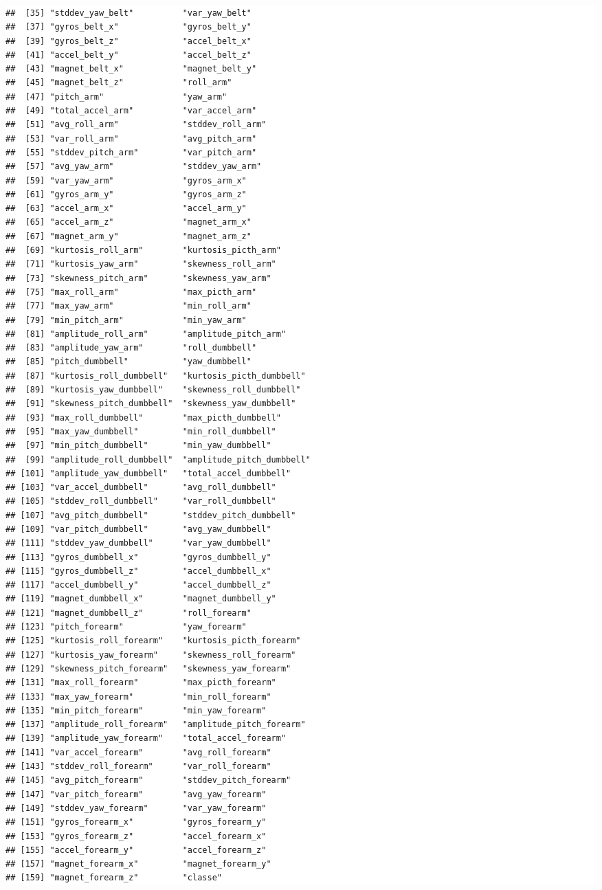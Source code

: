 ```
##  [35] "stddev_yaw_belt"          "var_yaw_belt"            
##  [37] "gyros_belt_x"             "gyros_belt_y"            
##  [39] "gyros_belt_z"             "accel_belt_x"            
##  [41] "accel_belt_y"             "accel_belt_z"            
##  [43] "magnet_belt_x"            "magnet_belt_y"           
##  [45] "magnet_belt_z"            "roll_arm"                
##  [47] "pitch_arm"                "yaw_arm"                 
##  [49] "total_accel_arm"          "var_accel_arm"           
##  [51] "avg_roll_arm"             "stddev_roll_arm"         
##  [53] "var_roll_arm"             "avg_pitch_arm"           
##  [55] "stddev_pitch_arm"         "var_pitch_arm"           
##  [57] "avg_yaw_arm"              "stddev_yaw_arm"          
##  [59] "var_yaw_arm"              "gyros_arm_x"             
##  [61] "gyros_arm_y"              "gyros_arm_z"             
##  [63] "accel_arm_x"              "accel_arm_y"             
##  [65] "accel_arm_z"              "magnet_arm_x"            
##  [67] "magnet_arm_y"             "magnet_arm_z"            
##  [69] "kurtosis_roll_arm"        "kurtosis_picth_arm"      
##  [71] "kurtosis_yaw_arm"         "skewness_roll_arm"       
##  [73] "skewness_pitch_arm"       "skewness_yaw_arm"        
##  [75] "max_roll_arm"             "max_picth_arm"           
##  [77] "max_yaw_arm"              "min_roll_arm"            
##  [79] "min_pitch_arm"            "min_yaw_arm"             
##  [81] "amplitude_roll_arm"       "amplitude_pitch_arm"     
##  [83] "amplitude_yaw_arm"        "roll_dumbbell"           
##  [85] "pitch_dumbbell"           "yaw_dumbbell"            
##  [87] "kurtosis_roll_dumbbell"   "kurtosis_picth_dumbbell" 
##  [89] "kurtosis_yaw_dumbbell"    "skewness_roll_dumbbell"  
##  [91] "skewness_pitch_dumbbell"  "skewness_yaw_dumbbell"   
##  [93] "max_roll_dumbbell"        "max_picth_dumbbell"      
##  [95] "max_yaw_dumbbell"         "min_roll_dumbbell"       
##  [97] "min_pitch_dumbbell"       "min_yaw_dumbbell"        
##  [99] "amplitude_roll_dumbbell"  "amplitude_pitch_dumbbell"
## [101] "amplitude_yaw_dumbbell"   "total_accel_dumbbell"    
## [103] "var_accel_dumbbell"       "avg_roll_dumbbell"       
## [105] "stddev_roll_dumbbell"     "var_roll_dumbbell"       
## [107] "avg_pitch_dumbbell"       "stddev_pitch_dumbbell"   
## [109] "var_pitch_dumbbell"       "avg_yaw_dumbbell"        
## [111] "stddev_yaw_dumbbell"      "var_yaw_dumbbell"        
## [113] "gyros_dumbbell_x"         "gyros_dumbbell_y"        
## [115] "gyros_dumbbell_z"         "accel_dumbbell_x"        
## [117] "accel_dumbbell_y"         "accel_dumbbell_z"        
## [119] "magnet_dumbbell_x"        "magnet_dumbbell_y"       
## [121] "magnet_dumbbell_z"        "roll_forearm"            
## [123] "pitch_forearm"            "yaw_forearm"             
## [125] "kurtosis_roll_forearm"    "kurtosis_picth_forearm"  
## [127] "kurtosis_yaw_forearm"     "skewness_roll_forearm"   
## [129] "skewness_pitch_forearm"   "skewness_yaw_forearm"    
## [131] "max_roll_forearm"         "max_picth_forearm"       
## [133] "max_yaw_forearm"          "min_roll_forearm"        
## [135] "min_pitch_forearm"        "min_yaw_forearm"         
## [137] "amplitude_roll_forearm"   "amplitude_pitch_forearm" 
## [139] "amplitude_yaw_forearm"    "total_accel_forearm"     
## [141] "var_accel_forearm"        "avg_roll_forearm"        
## [143] "stddev_roll_forearm"      "var_roll_forearm"        
## [145] "avg_pitch_forearm"        "stddev_pitch_forearm"    
## [147] "var_pitch_forearm"        "avg_yaw_forearm"         
## [149] "stddev_yaw_forearm"       "var_yaw_forearm"         
## [151] "gyros_forearm_x"          "gyros_forearm_y"         
## [153] "gyros_forearm_z"          "accel_forearm_x"         
## [155] "accel_forearm_y"          "accel_forearm_z"         
## [157] "magnet_forearm_x"         "magnet_forearm_y"        
## [159] "magnet_forearm_z"         "classe"
```